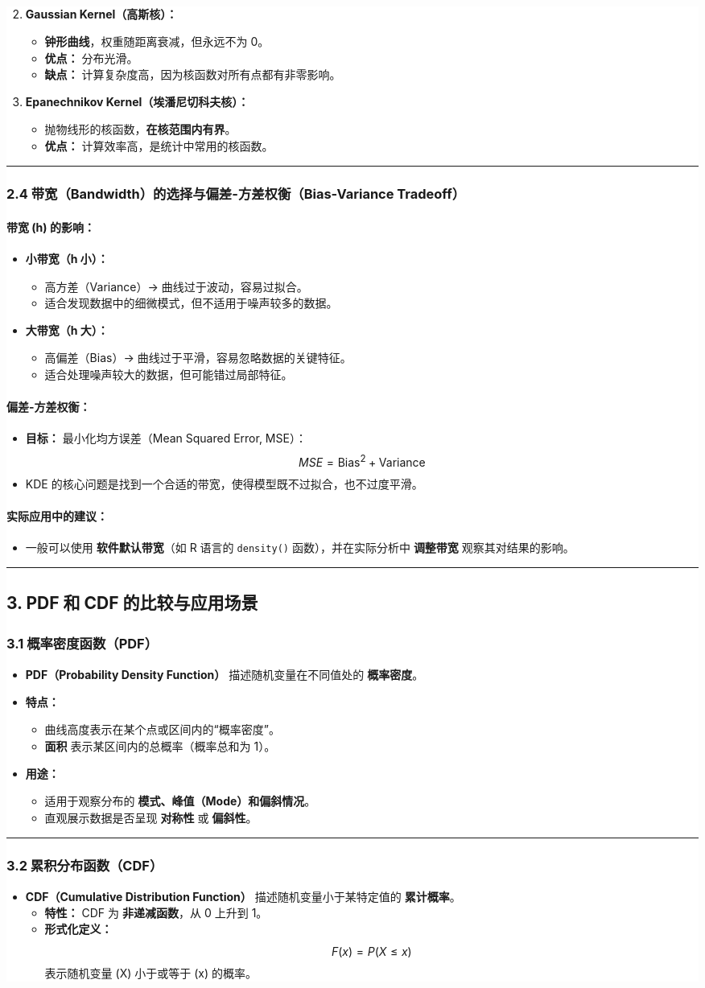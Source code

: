 2. **Gaussian Kernel（高斯核）：**  
   - **钟形曲线**，权重随距离衰减，但永远不为 0。  
   - **优点：** 分布光滑。  
   - **缺点：** 计算复杂度高，因为核函数对所有点都有非零影响。

3. **Epanechnikov Kernel（埃潘尼切科夫核）：**  
   - 抛物线形的核函数，**在核范围内有界**。  
   - **优点：** 计算效率高，是统计中常用的核函数。

---

### **2.4 带宽（Bandwidth）的选择与偏差-方差权衡（Bias-Variance Tradeoff）**  
#### **带宽 \(h\) 的影响：**
- **小带宽（h 小）：**
  - 高方差（Variance）→ 曲线过于波动，容易过拟合。
  - 适合发现数据中的细微模式，但不适用于噪声较多的数据。

- **大带宽（h 大）：**
  - 高偏差（Bias）→ 曲线过于平滑，容易忽略数据的关键特征。
  - 适合处理噪声较大的数据，但可能错过局部特征。

#### **偏差-方差权衡：**
- **目标：** 最小化均方误差（Mean Squared Error, MSE）：  
  $$
  MSE = \text{Bias}^2 + \text{Variance}
  $$
- KDE 的核心问题是找到一个合适的带宽，使得模型既不过拟合，也不过度平滑。

#### **实际应用中的建议：**
- 一般可以使用 **软件默认带宽**（如 R 语言的 `density()` 函数），并在实际分析中 **调整带宽** 观察其对结果的影响。

---

## **3. PDF 和 CDF 的比较与应用场景**

### **3.1 概率密度函数（PDF）**
- **PDF（Probability Density Function）** 描述随机变量在不同值处的 **概率密度**。  
- **特点：**  
  - 曲线高度表示在某个点或区间内的“概率密度”。
  - **面积** 表示某区间内的总概率（概率总和为 1）。

- **用途：**
  - 适用于观察分布的 **模式、峰值（Mode）和偏斜情况**。
  - 直观展示数据是否呈现 **对称性** 或 **偏斜性**。

---

### **3.2 累积分布函数（CDF）**
- **CDF（Cumulative Distribution Function）** 描述随机变量小于某特定值的 **累计概率**。  
  - **特性：** CDF 为 **非递减函数**，从 0 上升到 1。  
  - **形式化定义：**  
    $$
    F(x) = P(X \leq x)
    $$
    表示随机变量 \(X\) 小于或等于 \(x\) 的概率。
